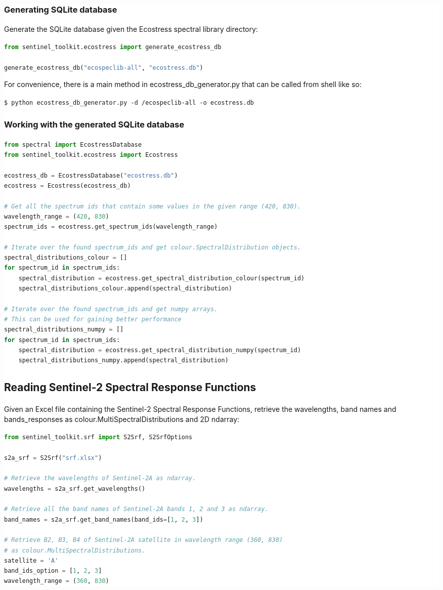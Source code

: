 ### Generating SQLite database

Generate the SQLite database given the Ecostress spectral library directory:

```python
from sentinel_toolkit.ecostress import generate_ecostress_db

generate_ecostress_db("ecospeclib-all", "ecostress.db")
```

For convenience, there is a main method in ecostress_db_generator.py that can be called from shell like so:

```shell
$ python ecostress_db_generator.py -d /ecospeclib-all -o ecostress.db
```

### Working with the generated SQLite database

```python
from spectral import EcostressDatabase
from sentinel_toolkit.ecostress import Ecostress

ecostress_db = EcostressDatabase("ecostress.db")
ecostress = Ecostress(ecostress_db)

# Get all the spectrum ids that contain some values in the given range (420, 830).
wavelength_range = (420, 830)
spectrum_ids = ecostress.get_spectrum_ids(wavelength_range)

# Iterate over the found spectrum_ids and get colour.SpectralDistribution objects.
spectral_distributions_colour = []
for spectrum_id in spectrum_ids:
    spectral_distribution = ecostress.get_spectral_distribution_colour(spectrum_id)
    spectral_distributions_colour.append(spectral_distribution)

# Iterate over the found spectrum_ids and get numpy arrays.
# This can be used for gaining better performance
spectral_distributions_numpy = []
for spectrum_id in spectrum_ids:
    spectral_distribution = ecostress.get_spectral_distribution_numpy(spectrum_id)
    spectral_distributions_numpy.append(spectral_distribution)
```

## Reading Sentinel-2 Spectral Response Functions

Given an Excel file containing the Sentinel-2 Spectral Response Functions, retrieve the wavelengths, band names and
bands_responses as colour.MultiSpectralDistributions and 2D ndarray:

```python
from sentinel_toolkit.srf import S2Srf, S2SrfOptions

s2a_srf = S2Srf("srf.xlsx")

# Retrieve the wavelengths of Sentinel-2A as ndarray.
wavelengths = s2a_srf.get_wavelengths()

# Retrieve all the band names of Sentinel-2A bands 1, 2 and 3 as ndarray.
band_names = s2a_srf.get_band_names(band_ids=[1, 2, 3])

# Retrieve B2, B3, B4 of Sentinel-2A satellite in wavelength range (360, 830)
# as colour.MultiSpectralDistributions.
satellite = 'A'
band_ids_option = [1, 2, 3]
wavelength_range = (360, 830)
```